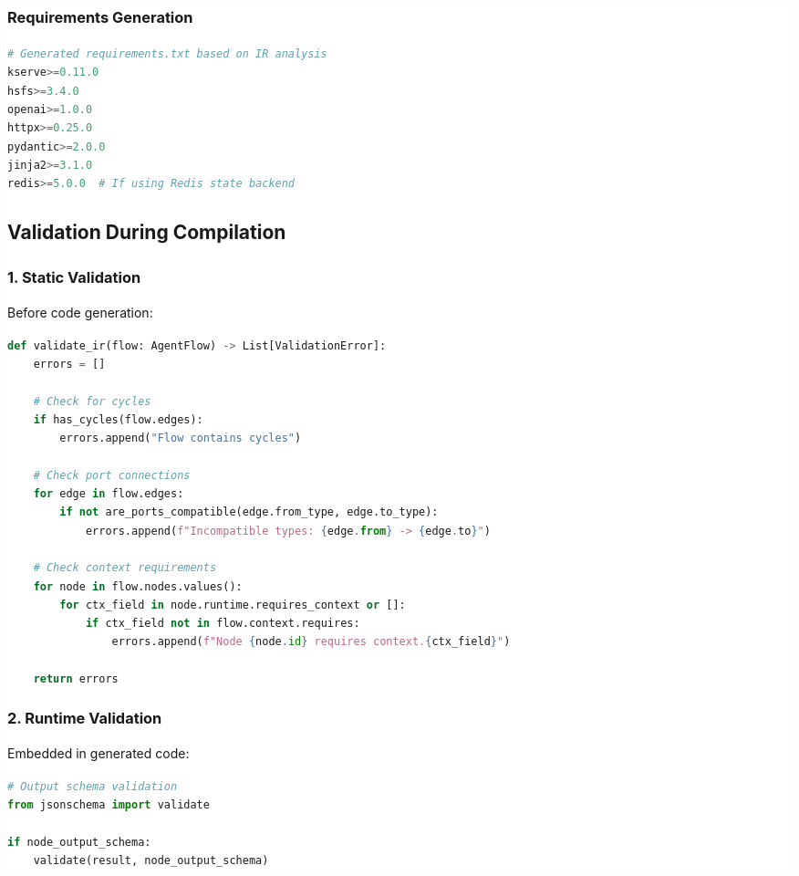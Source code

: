### Requirements Generation

```python
# Generated requirements.txt based on IR analysis
kserve>=0.11.0
hsfs>=3.4.0
openai>=1.0.0
httpx>=0.25.0
pydantic>=2.0.0
jinja2>=3.1.0
redis>=5.0.0  # If using Redis state backend
```

## Validation During Compilation

### 1. Static Validation

Before code generation:

```python
def validate_ir(flow: AgentFlow) -> List[ValidationError]:
    errors = []

    # Check for cycles
    if has_cycles(flow.edges):
        errors.append("Flow contains cycles")

    # Check port connections
    for edge in flow.edges:
        if not are_ports_compatible(edge.from_type, edge.to_type):
            errors.append(f"Incompatible types: {edge.from} -> {edge.to}")

    # Check context requirements
    for node in flow.nodes.values():
        for ctx_field in node.runtime.requires_context or []:
            if ctx_field not in flow.context.requires:
                errors.append(f"Node {node.id} requires context.{ctx_field}")

    return errors
```

### 2. Runtime Validation

Embedded in generated code:

```python
# Output schema validation
from jsonschema import validate

if node_output_schema:
    validate(result, node_output_schema)
```
